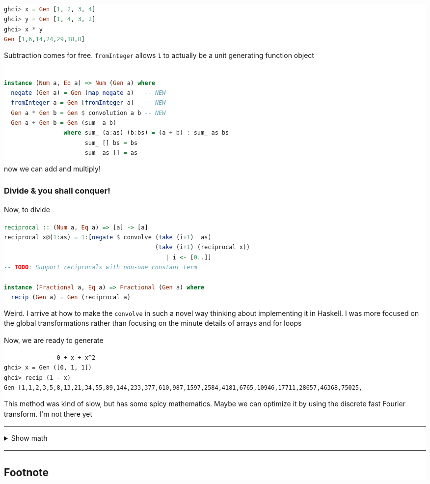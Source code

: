 ```haskell
ghci> x = Gen [1, 2, 3, 4]
ghci> y = Gen [1, 4, 3, 2]
ghci> x * y
Gen [1,6,14,24,29,18,8]
```


Subtraction comes for free. `fromInteger` allows `1` to actually be a unit
generating function object

```haskell

instance (Num a, Eq a) => Num (Gen a) where
  negate (Gen a) = Gen (map negate a)   -- NEW
  fromInteger a = Gen [fromInteger a]   -- NEW
  Gen a * Gen b = Gen $ convolution a b -- NEW
  Gen a + Gen b = Gen (sum_ a b)
                 where sum_ (a:as) (b:bs) = (a + b) : sum_ as bs
                       sum_ [] bs = bs
                       sum_ as [] = as
```

now we can add and multiply! 

### Divide & you shall conquer!

Now, to divide


```haskell
reciprocal :: (Num a, Eq a) => [a] -> [a]
reciprocal x@(1:as) = 1:[negate $ convolve (take (i+1)  as)
                                           (take (i+1) (reciprocal x))
                                              | i <- [0..]]
-- TODO: Support reciprocals with non-one constant term

instance (Fractional a, Eq a) => Fractional (Gen a) where
  recip (Gen a) = Gen (reciprocal a)
```

Weird. I arrive at how to make the `convolve` in such a novel way thinking about
implementing it in Haskell. I was more focused on the global transformations
rather than focusing on the minute details of arrays and for loops

Now, we are ready to generate

```console
            -- 0 + x + x^2
ghci> x = Gen ([0, 1, 1])
ghci> recip (1 - x)
Gen [1,1,2,3,5,8,13,21,34,55,89,144,233,377,610,987,1597,2584,4181,6765,10946,17711,28657,46368,75025,
```

This method was kind of slow, but has some spicy mathematics. Maybe we can
optimize it by using the discrete fast Fourier transform. I'm not there yet

---
<details><summary> 
Show math
</summary></details>

---

## Footnote
[^closed-form]:  <https://math.stackexchange.com/questions/3899926/generating-functions-and-a-closed-form-for-the-Fibonacci-sequence-the-big-pict>
